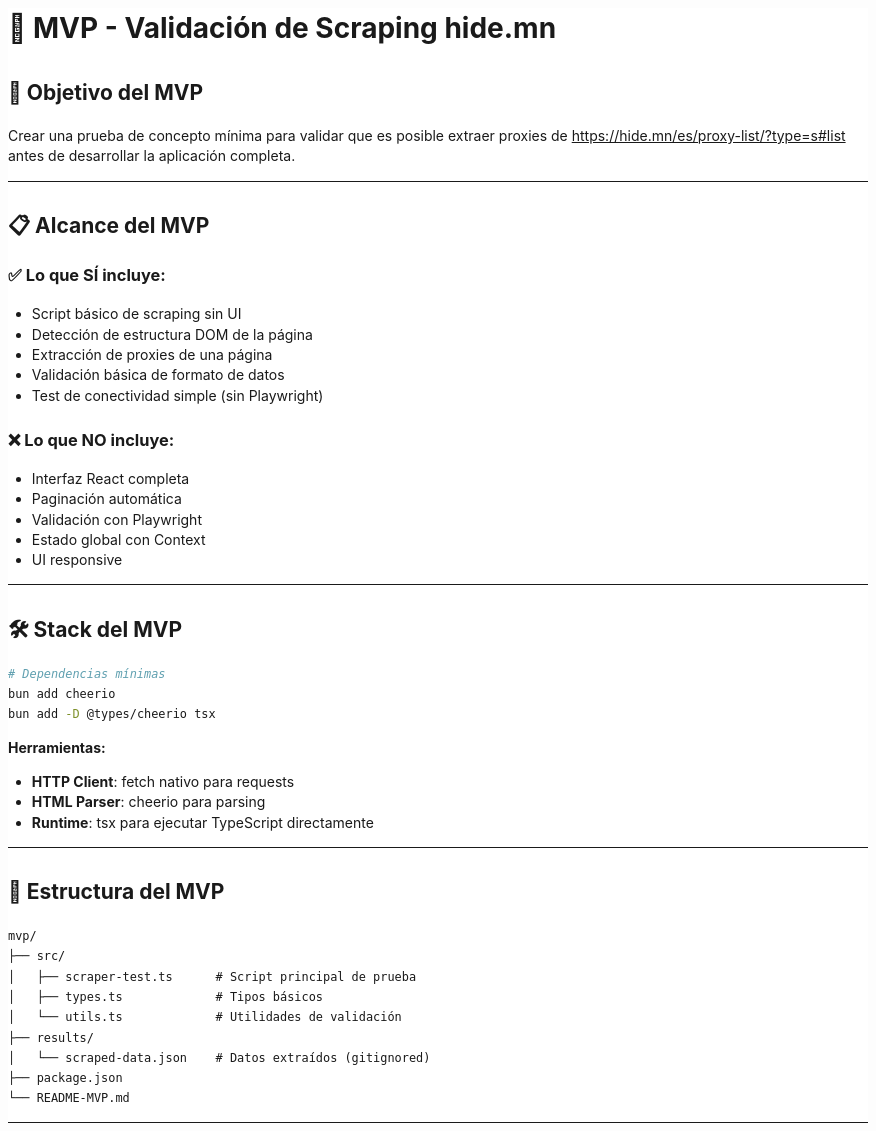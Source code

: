 # 🚀 MVP - Validación de Scraping hide.mn

## 🎯 Objetivo del MVP

Crear una prueba de concepto mínima para validar que es posible extraer proxies de https://hide.mn/es/proxy-list/?type=s#list antes de desarrollar la aplicación completa.

---

## 📋 Alcance del MVP

### ✅ **Lo que SÍ incluye:**

- Script básico de scraping sin UI
- Detección de estructura DOM de la página
- Extracción de proxies de una página
- Validación básica de formato de datos
- Test de conectividad simple (sin Playwright)

### ❌ **Lo que NO incluye:**

- Interfaz React completa
- Paginación automática
- Validación con Playwright
- Estado global con Context
- UI responsive

---

## 🛠️ Stack del MVP

```bash
# Dependencias mínimas
bun add cheerio
bun add -D @types/cheerio tsx
```

**Herramientas:**

- **HTTP Client**: fetch nativo para requests
- **HTML Parser**: cheerio para parsing
- **Runtime**: tsx para ejecutar TypeScript directamente

---

## 📁 Estructura del MVP

```
mvp/
├── src/
│   ├── scraper-test.ts      # Script principal de prueba
│   ├── types.ts             # Tipos básicos
│   └── utils.ts             # Utilidades de validación
├── results/
│   └── scraped-data.json    # Datos extraídos (gitignored)
├── package.json
└── README-MVP.md
```

---